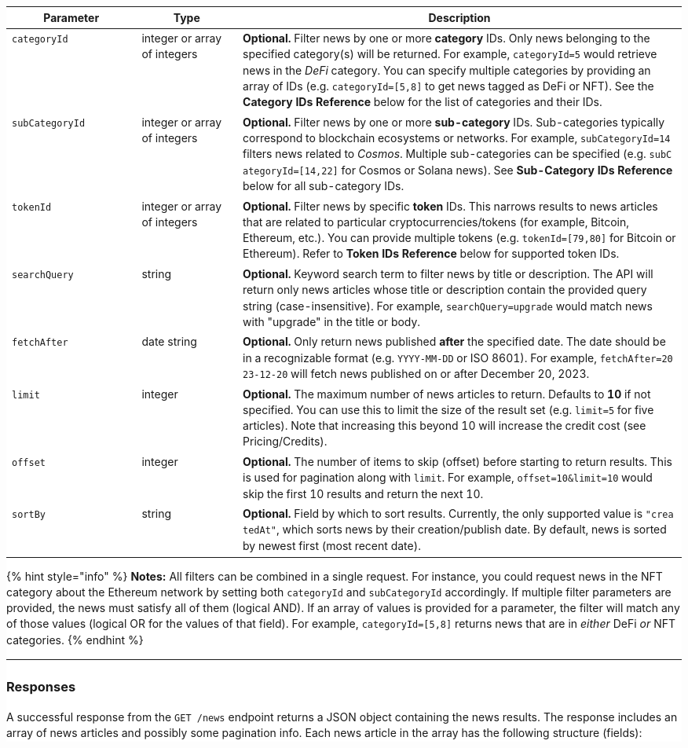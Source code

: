 <table><thead><tr><th width="151.4609375">Parameter</th><th width="114.5859375">Type</th><th>Description</th></tr></thead><tbody><tr><td><code>categoryId</code></td><td>integer or array of integers</td><td><strong>Optional.</strong> Filter news by one or more <strong>category</strong> IDs. Only news belonging to the specified category(s) will be returned. For example, <code>categoryId=5</code> would retrieve news in the <em>DeFi</em> category. You can specify multiple categories by providing an array of IDs (e.g. <code>categoryId=[5,8]</code> to get news tagged as DeFi or NFT). See the <strong>Category IDs Reference</strong> below for the list of categories and their IDs.</td></tr><tr><td><code>subCategoryId</code></td><td>integer or array of integers</td><td><strong>Optional.</strong> Filter news by one or more <strong>sub-category</strong> IDs. Sub-categories typically correspond to blockchain ecosystems or networks. For example, <code>subCategoryId=14</code> filters news related to <em>Cosmos</em>. Multiple sub-categories can be specified (e.g. <code>subCategoryId=[14,22]</code> for Cosmos or Solana news). See <strong>Sub-Category IDs Reference</strong> below for all sub-category IDs.</td></tr><tr><td><code>tokenId</code></td><td>integer or array of integers</td><td><strong>Optional.</strong> Filter news by specific <strong>token</strong> IDs. This narrows results to news articles that are related to particular cryptocurrencies/tokens (for example, Bitcoin, Ethereum, etc.). You can provide multiple tokens (e.g. <code>tokenId=[79,80]</code> for Bitcoin or Ethereum). Refer to <strong>Token IDs Reference</strong> below for supported token IDs.</td></tr><tr><td><code>searchQuery</code></td><td>string</td><td><strong>Optional.</strong> Keyword search term to filter news by title or description. The API will return only news articles whose title or description contain the provided query string (case-insensitive). For example, <code>searchQuery=upgrade</code> would match news with "upgrade" in the title or body.</td></tr><tr><td><code>fetchAfter</code></td><td>date string</td><td><strong>Optional.</strong> Only return news published <strong>after</strong> the specified date. The date should be in a recognizable format (e.g. <code>YYYY-MM-DD</code> or ISO 8601). For example, <code>fetchAfter=2023-12-20</code> will fetch news published on or after December 20, 2023.</td></tr><tr><td><code>limit</code></td><td>integer</td><td><strong>Optional.</strong> The maximum number of news articles to return. Defaults to <strong>10</strong> if not specified. You can use this to limit the size of the result set (e.g. <code>limit=5</code> for five articles). Note that increasing this beyond 10 will increase the credit cost (see Pricing/Credits).</td></tr><tr><td><code>offset</code></td><td>integer</td><td><strong>Optional.</strong> The number of items to skip (offset) before starting to return results. This is used for pagination along with <code>limit</code>. For example, <code>offset=10&#x26;limit=10</code> would skip the first 10 results and return the next 10.</td></tr><tr><td><code>sortBy</code></td><td>string</td><td><strong>Optional.</strong> Field by which to sort results. Currently, the only supported value is <code>"createdAt"</code>, which sorts news by their creation/publish date. By default, news is sorted by newest first (most recent date).</td></tr></tbody></table>

{% hint style="info" %}
**Notes:** All filters can be combined in a single request. For instance, you could request news in the NFT category about the Ethereum network by setting both `categoryId` and `subCategoryId` accordingly. If multiple filter parameters are provided, the news must satisfy all of them (logical AND). If an array of values is provided for a parameter, the filter will match any of those values (logical OR for the values of that field). For example, `categoryId=[5,8]` returns news that are in _either_ DeFi _or_ NFT categories.
{% endhint %}

***

### Responses

A successful response from the `GET /news` endpoint returns a JSON object containing the news results. The response includes an array of news articles and possibly some pagination info. Each news article in the array has the following structure (fields):

